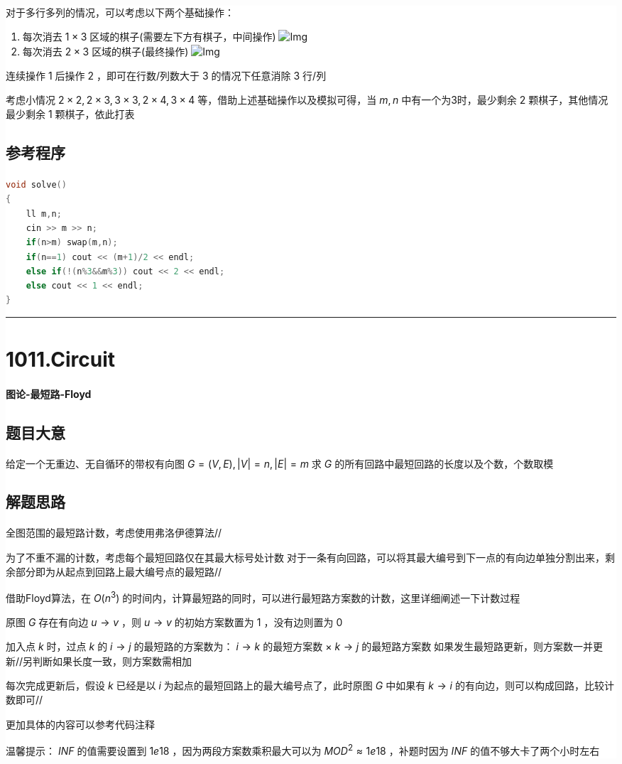 对于多行多列的情况，可以考虑以下两个基础操作：
1. 每次消去 $1\times 3$ 区域的棋子(需要左下方有棋子，中间操作)
![Img](/images/ACM/2023Summer_HDU04_1010_2.png)
2. 每次消去 $2\times 3$ 区域的棋子(最终操作)
![Img](/images/ACM/2023Summer_HDU04_1010_3.png)

连续操作 $1$ 后操作 $2$ ，即可在行数/列数大于 $3$ 的情况下任意消除 $3$ 行/列

考虑小情况 $2\times 2,2\times 3,3\times 3,2\times 4,3\times 4$ 等，借助上述基础操作以及模拟可得，当 $m,n$ 中有一个为3时，最少剩余 $2$ 颗棋子，其他情况最少剩余 $1$ 颗棋子，依此打表

## 参考程序
```cpp
void solve()
{
    ll m,n;
    cin >> m >> n;
    if(n>m) swap(m,n);
    if(n==1) cout << (m+1)/2 << endl;
    else if(!(n%3&&m%3)) cout << 2 << endl;
    else cout << 1 << endl;
}
```

***

# 1011.Circuit
**图论-最短路-Floyd**
## 题目大意
给定一个无重边、无自循环的带权有向图 $G=(V,E),|V|=n,|E|=m$ 
求 $G$ 的所有回路中最短回路的长度以及个数，个数取模

## 解题思路
全图范围的最短路计数，考虑使用弗洛伊德算法//

为了不重不漏的计数，考虑每个最短回路仅在其最大标号处计数
对于一条有向回路，可以将其最大编号到下一点的有向边单独分割出来，剩余部分即为从起点到回路上最大编号点的最短路//

借助Floyd算法，在 $O(n^3)$ 的时间内，计算最短路的同时，可以进行最短路方案数的计数，这里详细阐述一下计数过程

原图 $G$ 存在有向边 $u\rightarrow v$ ，则 $u\rightarrow v$ 的初始方案数置为 $1$ ，没有边则置为 $0$

加入点 $k$ 时，过点 $k$ 的 $i\rightarrow j$ 的最短路的方案数为： $i\rightarrow k$ 的最短方案数 $\times$ $k\rightarrow j$ 的最短路方案数
如果发生最短路更新，则方案数一并更新//另判断如果长度一致，则方案数需相加

每次完成更新后，假设 $k$ 已经是以 $i$ 为起点的最短回路上的最大编号点了，此时原图 $G$ 中如果有 $k\rightarrow i$ 的有向边，则可以构成回路，比较计数即可//

更加具体的内容可以参考代码注释

温馨提示： $INF$ 的值需要设置到 $1e18$ ，因为两段方案数乘积最大可以为 $MOD^2 \approx 1e18$ ，补题时因为 $INF$ 的值不够大卡了两个小时左右
